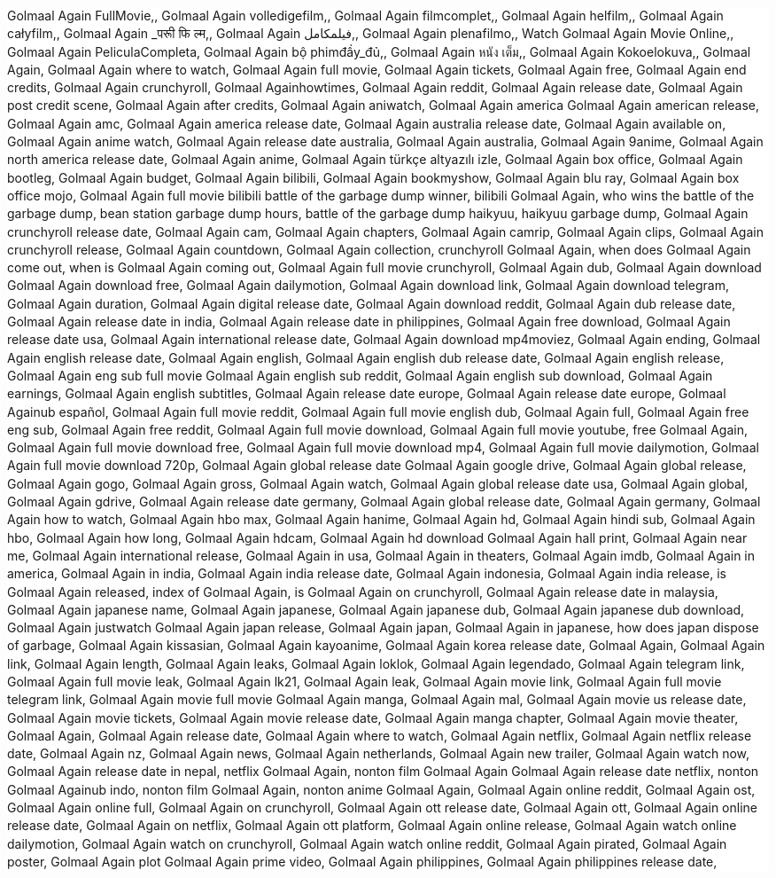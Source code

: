 Golmaal Again FullMovie,, Golmaal Again volledigefilm,, Golmaal Again filmcomplet,, Golmaal Again helfilm,, Golmaal Again całyfilm,, Golmaal Again _परूी फि ल्म,, Golmaal Again فيلمكامل,, Golmaal Again plenafilmo,, Watch Golmaal Again Movie Online,, Golmaal Again PeliculaCompleta, Golmaal Again bộ phimđầy_đủ,, Golmaal Again หนัง เต็ม,, Golmaal Again Kokoelokuva,, Golmaal Again, Golmaal Again where to watch, Golmaal Again full movie, Golmaal Again tickets, Golmaal Again free, Golmaal Again end credits, Golmaal Again crunchyroll, Golmaal Againhowtimes, Golmaal Again reddit, Golmaal Again release date, Golmaal Again post credit scene, Golmaal Again after credits, Golmaal Again aniwatch, Golmaal Again america Golmaal Again american release, Golmaal Again amc, Golmaal Again america release date, Golmaal Again australia release date, Golmaal Again available on, Golmaal Again anime watch, Golmaal Again release date australia, Golmaal Again australia, Golmaal Again 9anime, Golmaal Again north america release date, Golmaal Again anime, Golmaal Again türkçe altyazılı izle, Golmaal Again box office, Golmaal Again bootleg, Golmaal Again budget, Golmaal Again bilibili, Golmaal Again bookmyshow, Golmaal Again blu ray, Golmaal Again box office mojo, Golmaal Again full movie bilibili battle of the garbage dump winner, bilibili Golmaal Again, who wins the battle of the garbage dump, bean station garbage dump hours, battle of the garbage dump haikyuu, haikyuu garbage dump, Golmaal Again crunchyroll release date, Golmaal Again cam, Golmaal Again chapters, Golmaal Again camrip, Golmaal Again clips, Golmaal Again crunchyroll release, Golmaal Again countdown, Golmaal Again collection, crunchyroll Golmaal Again, when does Golmaal Again come out, when is Golmaal Again coming out, Golmaal Again full movie crunchyroll, Golmaal Again dub, Golmaal Again download Golmaal Again download free, Golmaal Again dailymotion, Golmaal Again download link, Golmaal Again download telegram, Golmaal Again duration, Golmaal Again digital release date, Golmaal Again download reddit, Golmaal Again dub release date, Golmaal Again release date in india, Golmaal Again release date in philippines, Golmaal Again free download, Golmaal Again release date usa, Golmaal Again international release date, Golmaal Again download mp4moviez, Golmaal Again ending, Golmaal Again english release date, Golmaal Again english, Golmaal Again english dub release date, Golmaal Again english release, Golmaal Again eng sub full movie Golmaal Again english sub reddit, Golmaal Again english sub download, Golmaal Again earnings, Golmaal Again english subtitles, Golmaal Again release date europe, Golmaal Again release date europe, Golmaal Againub español, Golmaal Again full movie reddit, Golmaal Again full movie english dub, Golmaal Again full, Golmaal Again free eng sub, Golmaal Again free reddit, Golmaal Again full movie download, Golmaal Again full movie youtube, free Golmaal Again, Golmaal Again full movie download free, Golmaal Again full movie download mp4, Golmaal Again full movie dailymotion, Golmaal Again full movie download 720p, Golmaal Again global release date Golmaal Again google drive, Golmaal Again global release, Golmaal Again gogo, Golmaal Again gross, Golmaal Again watch, Golmaal Again global release date usa, Golmaal Again global, Golmaal Again gdrive, Golmaal Again release date germany, Golmaal Again global release date, Golmaal Again germany, Golmaal Again how to watch, Golmaal Again hbo max, Golmaal Again hanime, Golmaal Again hd, Golmaal Again hindi sub, Golmaal Again hbo, Golmaal Again how long, Golmaal Again hdcam, Golmaal Again hd download Golmaal Again hall print, Golmaal Again near me, Golmaal Again international release, Golmaal Again in usa, Golmaal Again in theaters, Golmaal Again imdb, Golmaal Again in america, Golmaal Again in india, Golmaal Again india release date, Golmaal Again indonesia, Golmaal Again india release, is Golmaal Again released, index of Golmaal Again, is Golmaal Again on crunchyroll, Golmaal Again release date in malaysia, Golmaal Again japanese name, Golmaal Again japanese, Golmaal Again japanese dub, Golmaal Again japanese dub download, Golmaal Again justwatch Golmaal Again japan release, Golmaal Again japan, Golmaal Again in japanese, how does japan dispose of garbage, Golmaal Again kissasian, Golmaal Again kayoanime, Golmaal Again korea release date, Golmaal Again, Golmaal Again link, Golmaal Again length, Golmaal Again leaks, Golmaal Again loklok, Golmaal Again legendado, Golmaal Again telegram link, Golmaal Again full movie leak, Golmaal Again lk21, Golmaal Again leak, Golmaal Again movie link, Golmaal Again full movie telegram link, Golmaal Again movie full movie Golmaal Again manga, Golmaal Again mal, Golmaal Again movie us release date, Golmaal Again movie tickets, Golmaal Again movie release date, Golmaal Again manga chapter, Golmaal Again movie theater, Golmaal Again, Golmaal Again release date, Golmaal Again where to watch, Golmaal Again netflix, Golmaal Again netflix release date, Golmaal Again nz, Golmaal Again news, Golmaal Again netherlands, Golmaal Again new trailer, Golmaal Again watch now, Golmaal Again release date in nepal, netflix Golmaal Again, nonton film Golmaal Again Golmaal Again release date netflix, nonton Golmaal Againub indo, nonton film Golmaal Again, nonton anime Golmaal Again, Golmaal Again online reddit, Golmaal Again ost, Golmaal Again online full, Golmaal Again on crunchyroll, Golmaal Again ott release date, Golmaal Again ott, Golmaal Again online release date, Golmaal Again on netflix, Golmaal Again ott platform, Golmaal Again online release, Golmaal Again watch online dailymotion, Golmaal Again watch on crunchyroll, Golmaal Again watch online reddit, Golmaal Again pirated, Golmaal Again poster, Golmaal Again plot Golmaal Again prime video, Golmaal Again philippines, Golmaal Again philippines release date,